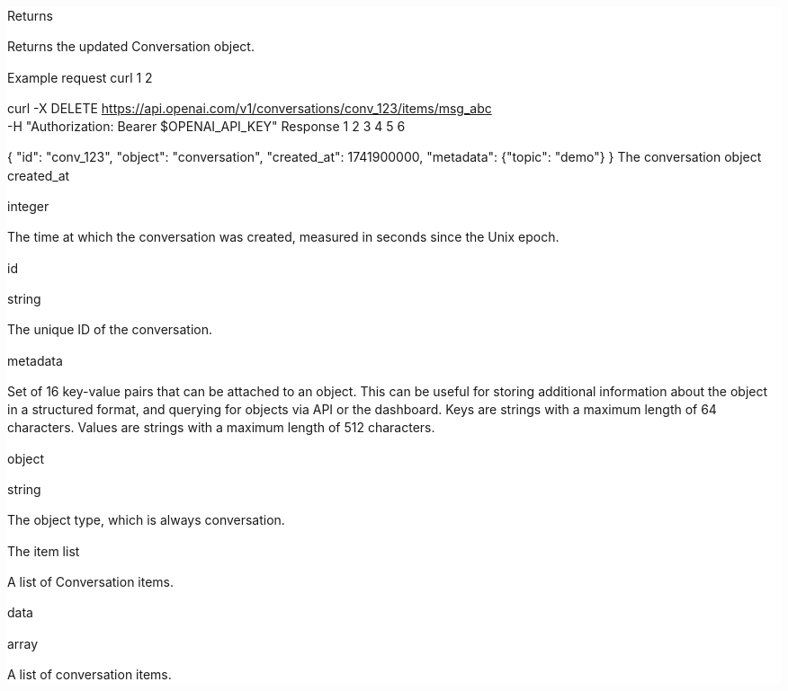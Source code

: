 Returns

Returns the updated Conversation object.

Example request
curl
1
2

curl -X DELETE https://api.openai.com/v1/conversations/conv_123/items/msg_abc \
  -H "Authorization: Bearer $OPENAI_API_KEY"
Response
1
2
3
4
5
6

{
  "id": "conv_123",
  "object": "conversation",
  "created_at": 1741900000,
  "metadata": {"topic": "demo"}
}
The conversation object
created_at

integer

The time at which the conversation was created, measured in seconds since the Unix epoch.

id

string

The unique ID of the conversation.

metadata

Set of 16 key-value pairs that can be attached to an object. This can be useful for storing additional information about the object in a structured format, and querying for objects via API or the dashboard. Keys are strings with a maximum length of 64 characters. Values are strings with a maximum length of 512 characters.

object

string

The object type, which is always conversation.

The item list

A list of Conversation items.

data

array

A list of conversation items.

